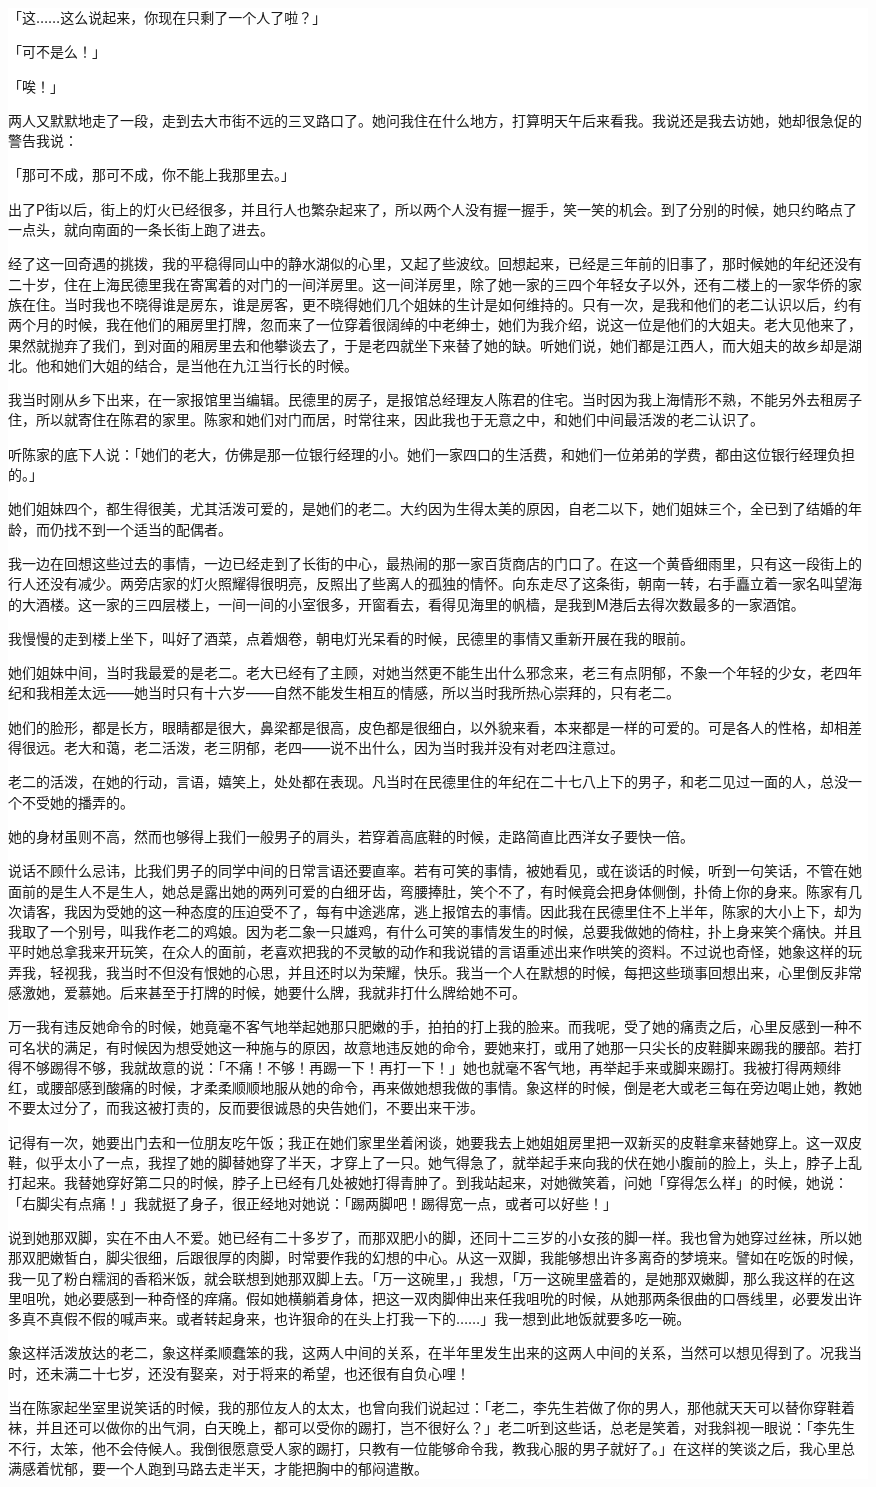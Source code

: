 「这……这么说起来，你现在只剩了一个人了啦？」

「可不是么！」

「唉！」

两人又默默地走了一段，走到去大市街不远的三叉路口了。她问我住在什么地方，打算明天午后来看我。我说还是我去访她，她却很急促的警告我说：

「那可不成，那可不成，你不能上我那里去。」

出了P街以后，街上的灯火已经很多，并且行人也繁杂起来了，所以两个人没有握一握手，笑一笑的机会。到了分别的时候，她只约略点了一点头，就向南面的一条长街上跑了进去。

经了这一回奇遇的挑拨，我的平稳得同山中的静水湖似的心里，又起了些波纹。回想起来，已经是三年前的旧事了，那时候她的年纪还没有二十岁，住在上海民德里我在寄寓着的对门的一间洋房里。这一间洋房里，除了她一家的三四个年轻女子以外，还有二楼上的一家华侨的家族在住。当时我也不晓得谁是房东，谁是房客，更不晓得她们几个姐妹的生计是如何维持的。只有一次，是我和他们的老二认识以后，约有两个月的时候，我在他们的厢房里打牌，忽而来了一位穿着很阔绰的中老绅士，她们为我介绍，说这一位是他们的大姐夫。老大见他来了，果然就抛弃了我们，到对面的厢房里去和他攀谈去了，于是老四就坐下来替了她的缺。听她们说，她们都是江西人，而大姐夫的故乡却是湖北。他和她们大姐的结合，是当他在九江当行长的时候。

我当时刚从乡下出来，在一家报馆里当编辑。民德里的房子，是报馆总经理友人陈君的住宅。当时因为我上海情形不熟，不能另外去租房子住，所以就寄住在陈君的家里。陈家和她们对门而居，时常往来，因此我也于无意之中，和她们中间最活泼的老二认识了。

听陈家的底下人说：「她们的老大，仿佛是那一位银行经理的小。她们一家四口的生活费，和她们一位弟弟的学费，都由这位银行经理负担的。」

她们姐妹四个，都生得很美，尤其活泼可爱的，是她们的老二。大约因为生得太美的原因，自老二以下，她们姐妹三个，全已到了结婚的年龄，而仍找不到一个适当的配偶者。

我一边在回想这些过去的事情，一边已经走到了长街的中心，最热闹的那一家百货商店的门口了。在这一个黄昏细雨里，只有这一段街上的行人还没有减少。两旁店家的灯火照耀得很明亮，反照出了些离人的孤独的情怀。向东走尽了这条街，朝南一转，右手矗立着一家名叫望海的大酒楼。这一家的三四层楼上，一间一间的小室很多，开窗看去，看得见海里的帆樯，是我到M港后去得次数最多的一家酒馆。

我慢慢的走到楼上坐下，叫好了酒菜，点着烟卷，朝电灯光呆看的时候，民德里的事情又重新开展在我的眼前。

她们姐妹中间，当时我最爱的是老二。老大已经有了主顾，对她当然更不能生出什么邪念来，老三有点阴郁，不象一个年轻的少女，老四年纪和我相差太远——她当时只有十六岁——自然不能发生相互的情感，所以当时我所热心崇拜的，只有老二。

她们的脸形，都是长方，眼睛都是很大，鼻梁都是很高，皮色都是很细白，以外貌来看，本来都是一样的可爱的。可是各人的性格，却相差得很远。老大和蔼，老二活泼，老三阴郁，老四——说不出什么，因为当时我并没有对老四注意过。

老二的活泼，在她的行动，言语，嬉笑上，处处都在表现。凡当时在民德里住的年纪在二十七八上下的男子，和老二见过一面的人，总没一个不受她的播弄的。

她的身材虽则不高，然而也够得上我们一般男子的肩头，若穿着高底鞋的时候，走路简直比西洋女子要快一倍。

说话不顾什么忌讳，比我们男子的同学中间的日常言语还要直率。若有可笑的事情，被她看见，或在谈话的时候，听到一句笑话，不管在她面前的是生人不是生人，她总是露出她的两列可爱的白细牙齿，弯腰捧肚，笑个不了，有时候竟会把身体侧倒，扑倚上你的身来。陈家有几次请客，我因为受她的这一种态度的压迫受不了，每有中途逃席，逃上报馆去的事情。因此我在民德里住不上半年，陈家的大小上下，却为我取了一个别号，叫我作老二的鸡娘。因为老二象一只雄鸡，有什么可笑的事情发生的时候，总要我做她的倚柱，扑上身来笑个痛快。并且平时她总拿我来开玩笑，在众人的面前，老喜欢把我的不灵敏的动作和我说错的言语重述出来作哄笑的资料。不过说也奇怪，她象这样的玩弄我，轻视我，我当时不但没有恨她的心思，并且还时以为荣耀，快乐。我当一个人在默想的时候，每把这些琐事回想出来，心里倒反非常感激她，爱慕她。后来甚至于打牌的时候，她要什么牌，我就非打什么牌给她不可。

万一我有违反她命令的时候，她竟毫不客气地举起她那只肥嫩的手，拍拍的打上我的脸来。而我呢，受了她的痛责之后，心里反感到一种不可名状的满足，有时候因为想受她这一种施与的原因，故意地违反她的命令，要她来打，或用了她那一只尖长的皮鞋脚来踢我的腰部。若打得不够踢得不够，我就故意的说：「不痛！不够！再踢一下！再打一下！」她也就毫不客气地，再举起手来或脚来踢打。我被打得两颊绯红，或腰部感到酸痛的时候，才柔柔顺顺地服从她的命令，再来做她想我做的事情。象这样的时候，倒是老大或老三每在旁边喝止她，教她不要太过分了，而我这被打责的，反而要很诚恳的央告她们，不要出来干涉。

记得有一次，她要出门去和一位朋友吃午饭；我正在她们家里坐着闲谈，她要我去上她姐姐房里把一双新买的皮鞋拿来替她穿上。这一双皮鞋，似乎太小了一点，我捏了她的脚替她穿了半天，才穿上了一只。她气得急了，就举起手来向我的伏在她小腹前的脸上，头上，脖子上乱打起来。我替她穿好第二只的时候，脖子上已经有几处被她打得青肿了。到我站起来，对她微笑着，问她「穿得怎么样」的时候，她说：「右脚尖有点痛！」我就挺了身子，很正经地对她说：「踢两脚吧！踢得宽一点，或者可以好些！」

说到她那双脚，实在不由人不爱。她已经有二十多岁了，而那双肥小的脚，还同十二三岁的小女孩的脚一样。我也曾为她穿过丝袜，所以她那双肥嫩皙白，脚尖很细，后跟很厚的肉脚，时常要作我的幻想的中心。从这一双脚，我能够想出许多离奇的梦境来。譬如在吃饭的时候，我一见了粉白糯润的香稻米饭，就会联想到她那双脚上去。「万一这碗里，」我想，「万一这碗里盛着的，是她那双嫩脚，那么我这样的在这里咀吮，她必要感到一种奇怪的痒痛。假如她横躺着身体，把这一双肉脚伸出来任我咀吮的时候，从她那两条很曲的口唇线里，必要发出许多真不真假不假的喊声来。或者转起身来，也许狠命的在头上打我一下的……」我一想到此地饭就要多吃一碗。

象这样活泼放达的老二，象这样柔顺蠢笨的我，这两人中间的关系，在半年里发生出来的这两人中间的关系，当然可以想见得到了。况我当时，还未满二十七岁，还没有娶亲，对于将来的希望，也还很有自负心哩！

当在陈家起坐室里说笑话的时候，我的那位友人的太太，也曾向我们说起过：「老二，李先生若做了你的男人，那他就天天可以替你穿鞋着袜，并且还可以做你的出气洞，白天晚上，都可以受你的踢打，岂不很好么？」老二听到这些话，总老是笑着，对我斜视一眼说：「李先生不行，太笨，他不会侍候人。我倒很愿意受人家的踢打，只教有一位能够命令我，教我心服的男子就好了。」在这样的笑谈之后，我心里总满感着忧郁，要一个人跑到马路去走半天，才能把胸中的郁闷遣散。
